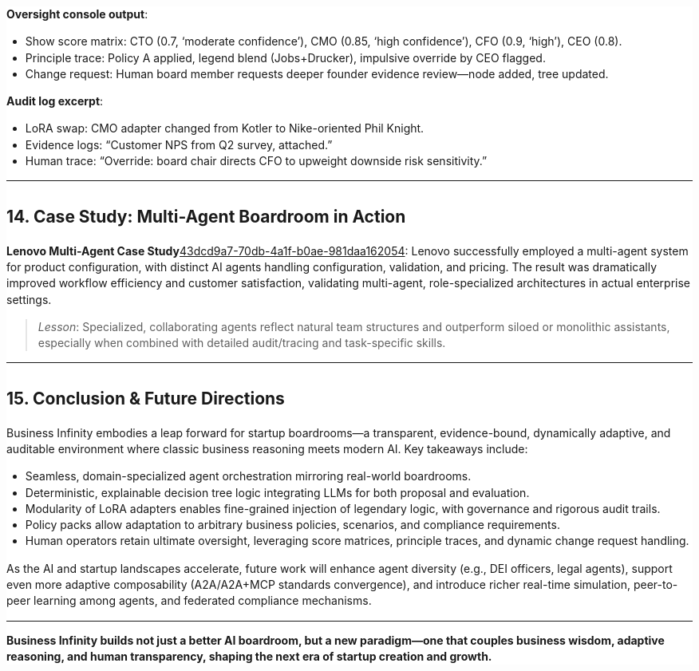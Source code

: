 **Oversight console output**:
- Show score matrix: CTO (0.7, ‘moderate confidence’), CMO (0.85, ‘high confidence’), CFO (0.9, ‘high’), CEO (0.8).
- Principle trace: Policy A applied, legend blend (Jobs+Drucker), impulsive override by CEO flagged.
- Change request: Human board member requests deeper founder evidence review—node added, tree updated.

**Audit log excerpt**:
- LoRA swap: CMO adapter changed from Kotler to Nike-oriented Phil Knight.
- Evidence logs: “Customer NPS from Q2 survey, attached.”
- Human trace: “Override: board chair directs CFO to upweight downside risk sensitivity.”

---

## 14. Case Study: Multi-Agent Boardroom in Action

**Lenovo Multi-Agent Case Study**[43dcd9a7-70db-4a1f-b0ae-981daa162054](https://www.gartner.com/en/documents/5816515?citationMarker=43dcd9a7-70db-4a1f-b0ae-981daa162054 "34"): Lenovo successfully employed a multi-agent system for product configuration, with distinct AI agents handling configuration, validation, and pricing. The result was dramatically improved workflow efficiency and customer satisfaction, validating multi-agent, role-specialized architectures in actual enterprise settings.

> _Lesson_: Specialized, collaborating agents reflect natural team structures and outperform siloed or monolithic assistants, especially when combined with detailed audit/tracing and task-specific skills.

---

## 15. Conclusion & Future Directions

Business Infinity embodies a leap forward for startup boardrooms—a transparent, evidence-bound, dynamically adaptive, and auditable environment where classic business reasoning meets modern AI. Key takeaways include:

- Seamless, domain-specialized agent orchestration mirroring real-world boardrooms.
- Deterministic, explainable decision tree logic integrating LLMs for both proposal and evaluation.
- Modularity of LoRA adapters enables fine-grained injection of legendary logic, with governance and rigorous audit trails.
- Policy packs allow adaptation to arbitrary business policies, scenarios, and compliance requirements.
- Human operators retain ultimate oversight, leveraging score matrices, principle traces, and dynamic change request handling.

As the AI and startup landscapes accelerate, future work will enhance agent diversity (e.g., DEI officers, legal agents), support even more adaptive composability (A2A/A2A+MCP standards convergence), and introduce richer real-time simulation, peer-to-peer learning among agents, and federated compliance mechanisms.

---

**Business Infinity builds not just a better AI boardroom, but a new paradigm—one that couples business wisdom, adaptive reasoning, and human transparency, shaping the next era of startup creation and growth.**